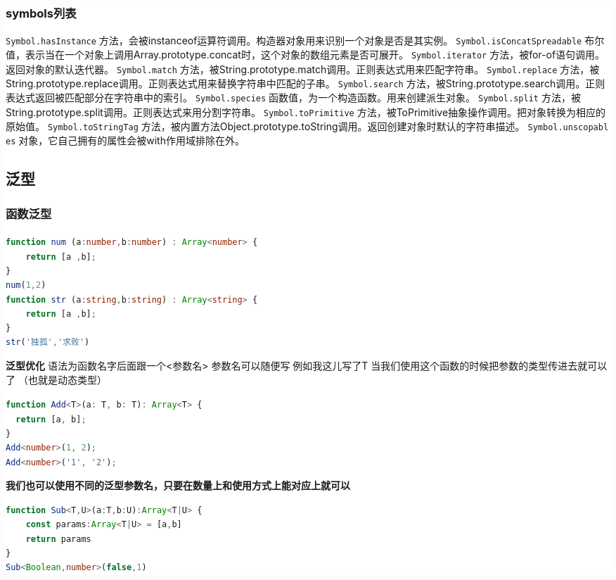 ### symbols列表
`Symbol.hasInstance`
方法，会被instanceof运算符调用。构造器对象用来识别一个对象是否是其实例。
`Symbol.isConcatSpreadable`
布尔值，表示当在一个对象上调用Array.prototype.concat时，这个对象的数组元素是否可展开。
`Symbol.iterator`
方法，被for-of语句调用。返回对象的默认迭代器。
`Symbol.match`
方法，被String.prototype.match调用。正则表达式用来匹配字符串。
`Symbol.replace`
方法，被String.prototype.replace调用。正则表达式用来替换字符串中匹配的子串。
`Symbol.search`
方法，被String.prototype.search调用。正则表达式返回被匹配部分在字符串中的索引。
`Symbol.species`
函数值，为一个构造函数。用来创建派生对象。
`Symbol.split`
方法，被String.prototype.split调用。正则表达式来用分割字符串。
`Symbol.toPrimitive`
方法，被ToPrimitive抽象操作调用。把对象转换为相应的原始值。
`Symbol.toStringTag`
方法，被内置方法Object.prototype.toString调用。返回创建对象时默认的字符串描述。
`Symbol.unscopables`
对象，它自己拥有的属性会被with作用域排除在外。

## 泛型
### 函数泛型
```ts
function num (a:number,b:number) : Array<number> {
    return [a ,b];
}
num(1,2)
function str (a:string,b:string) : Array<string> {
    return [a ,b];
}
str('独孤','求败')
```
**泛型优化**
语法为函数名字后面跟一个<参数名> 参数名可以随便写 例如我这儿写了T
当我们使用这个函数的时候把参数的类型传进去就可以了 （也就是动态类型）
```ts
function Add<T>(a: T, b: T): Array<T> {
  return [a, b];
}
Add<number>(1, 2);
Add<number>('1', '2');
```
**我们也可以使用不同的泛型参数名，只要在数量上和使用方式上能对应上就可以**
```ts
function Sub<T,U>(a:T,b:U):Array<T|U> {
    const params:Array<T|U> = [a,b]
    return params
}
Sub<Boolean,number>(false,1)
```


  [index: number]: number;
  [index: number]: any;
  [sym]: "value"
   [symbol1]: '小满',
   [symbol2]: '二蛋',
  [key: string]: Array<Function>
  [P in K]: T[P];
  [P in K]: T;